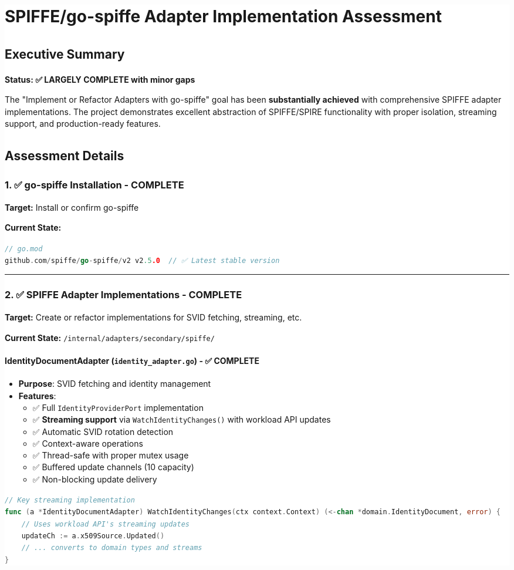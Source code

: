 # SPIFFE/go-spiffe Adapter Implementation Assessment

## Executive Summary

**Status: ✅ LARGELY COMPLETE with minor gaps**

The "Implement or Refactor Adapters with go-spiffe" goal has been **substantially achieved** with comprehensive SPIFFE adapter implementations. The project demonstrates excellent abstraction of SPIFFE/SPIRE functionality with proper isolation, streaming support, and production-ready features.

## Assessment Details

### 1. ✅ **go-spiffe Installation - COMPLETE**

**Target:** Install or confirm go-spiffe

**Current State:**
```go
// go.mod
github.com/spiffe/go-spiffe/v2 v2.5.0  // ✅ Latest stable version
```

---

### 2. ✅ **SPIFFE Adapter Implementations - COMPLETE**

**Target:** Create or refactor implementations for SVID fetching, streaming, etc.

**Current State:** `/internal/adapters/secondary/spiffe/`

#### IdentityDocumentAdapter (`identity_adapter.go`) - ✅ COMPLETE
- **Purpose**: SVID fetching and identity management
- **Features**:
  - ✅ Full `IdentityProviderPort` implementation
  - ✅ **Streaming support** via `WatchIdentityChanges()` with workload API updates
  - ✅ Automatic SVID rotation detection
  - ✅ Context-aware operations
  - ✅ Thread-safe with proper mutex usage
  - ✅ Buffered update channels (10 capacity)
  - ✅ Non-blocking update delivery

```go
// Key streaming implementation
func (a *IdentityDocumentAdapter) WatchIdentityChanges(ctx context.Context) (<-chan *domain.IdentityDocument, error) {
    // Uses workload API's streaming updates
    updateCh := a.x509Source.Updated()
    // ... converts to domain types and streams
}
```
